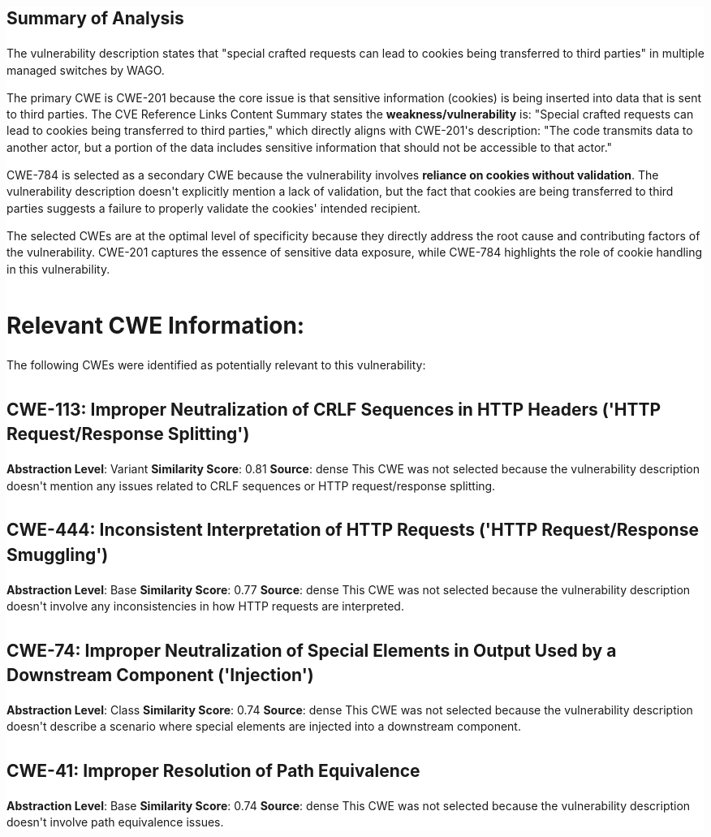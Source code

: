 ## Summary of Analysis
The vulnerability description states that "special crafted requests can lead to cookies being transferred to third parties" in multiple managed switches by WAGO.

The primary CWE is CWE-201 because the core issue is that sensitive information (cookies) is being inserted into data that is sent to third parties. The CVE Reference Links Content Summary states the **weakness/vulnerability** is: "Special crafted requests can lead to cookies being transferred to third parties," which directly aligns with CWE-201's description: "The code transmits data to another actor, but a portion of the data includes sensitive information that should not be accessible to that actor."

CWE-784 is selected as a secondary CWE because the vulnerability involves **reliance on cookies without validation**. The vulnerability description doesn't explicitly mention a lack of validation, but the fact that cookies are being transferred to third parties suggests a failure to properly validate the cookies' intended recipient.

The selected CWEs are at the optimal level of specificity because they directly address the root cause and contributing factors of the vulnerability. CWE-201 captures the essence of sensitive data exposure, while CWE-784 highlights the role of cookie handling in this vulnerability.

# Relevant CWE Information:

The following CWEs were identified as potentially relevant to this vulnerability:

## CWE-113: Improper Neutralization of CRLF Sequences in HTTP Headers ('HTTP Request/Response Splitting')
**Abstraction Level**: Variant
**Similarity Score**: 0.81
**Source**: dense
This CWE was not selected because the vulnerability description doesn't mention any issues related to CRLF sequences or HTTP request/response splitting.

## CWE-444: Inconsistent Interpretation of HTTP Requests ('HTTP Request/Response Smuggling')
**Abstraction Level**: Base
**Similarity Score**: 0.77
**Source**: dense
This CWE was not selected because the vulnerability description doesn't involve any inconsistencies in how HTTP requests are interpreted.

## CWE-74: Improper Neutralization of Special Elements in Output Used by a Downstream Component ('Injection')
**Abstraction Level**: Class
**Similarity Score**: 0.74
**Source**: dense
This CWE was not selected because the vulnerability description doesn't describe a scenario where special elements are injected into a downstream component.

## CWE-41: Improper Resolution of Path Equivalence
**Abstraction Level**: Base
**Similarity Score**: 0.74
**Source**: dense
This CWE was not selected because the vulnerability description doesn't involve path equivalence issues.
